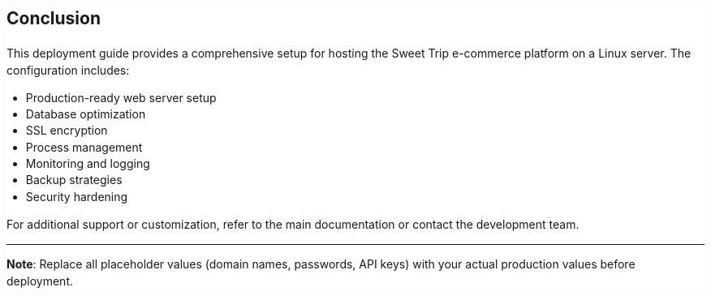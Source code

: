## Conclusion

This deployment guide provides a comprehensive setup for hosting the Sweet Trip e-commerce platform on a Linux server. The configuration includes:

- Production-ready web server setup
- Database optimization
- SSL encryption
- Process management
- Monitoring and logging
- Backup strategies
- Security hardening

For additional support or customization, refer to the main documentation or contact the development team.

---

**Note**: Replace all placeholder values (domain names, passwords, API keys) with your actual production values before deployment.